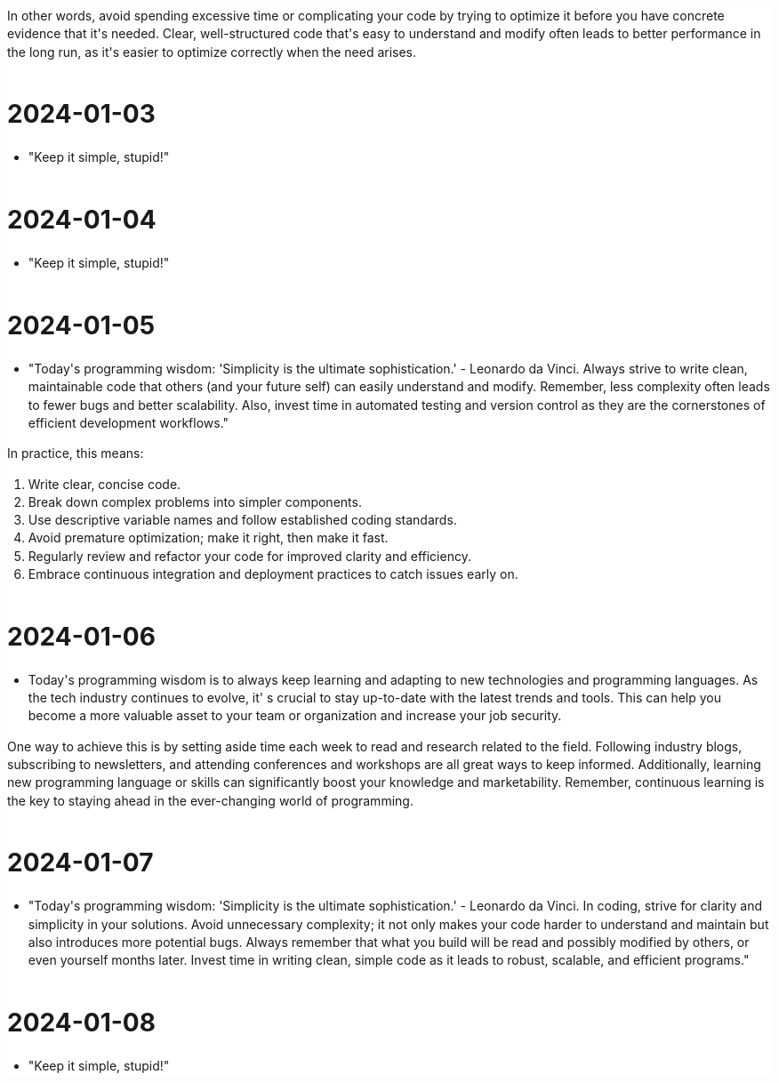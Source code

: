 In other words, avoid spending excessive time or complicating your code by trying to optimize it before you have concrete evidence that it's needed. Clear, well-structured code that's easy to understand and modify often leads to better performance in the long run, as it's easier to optimize correctly when the need arises.

# 2024-01-03
- "Keep it simple, stupid!"

# 2024-01-04
- "Keep it simple, stupid!"

# 2024-01-05
- "Today's programming wisdom: 'Simplicity is the ultimate sophistication.' - Leonardo da Vinci. Always strive to write clean, maintainable code that others (and your future self) can easily understand and modify. Remember, less complexity often leads to fewer bugs and better scalability. Also, invest time in automated testing and version control as they are the cornerstones of efficient development workflows." 

In practice, this means:
1. Write clear, concise code.
2. Break down complex problems into simpler components.
3. Use descriptive variable names and follow established coding standards.
4. Avoid premature optimization; make it right, then make it fast.
5. Regularly review and refactor your code for improved clarity and efficiency.
6. Embrace continuous integration and deployment practices to catch issues early on.

# 2024-01-06
- Today's programming wisdom is to always keep learning and adapting to new technologies and programming languages. As the tech industry continues to evolve, it' s crucial to stay up-to-date with the latest trends and tools. This can help you become a more valuable asset to your team or organization and increase your job security.

One way to achieve this is by setting aside time each week to read and research related to the field. Following industry blogs, subscribing to newsletters, and attending conferences and workshops are all great ways to keep informed. Additionally, learning new programming language or skills can significantly boost your knowledge and marketability. Remember, continuous learning is the key to staying ahead in the ever-changing world of programming.

# 2024-01-07
- "Today's programming wisdom: 'Simplicity is the ultimate sophistication.' - Leonardo da Vinci. In coding, strive for clarity and simplicity in your solutions. Avoid unnecessary complexity; it not only makes your code harder to understand and maintain but also introduces more potential bugs. Always remember that what you build will be read and possibly modified by others, or even yourself months later. Invest time in writing clean, simple code as it leads to robust, scalable, and efficient programs."

# 2024-01-08
- "Keep it simple, stupid!"

